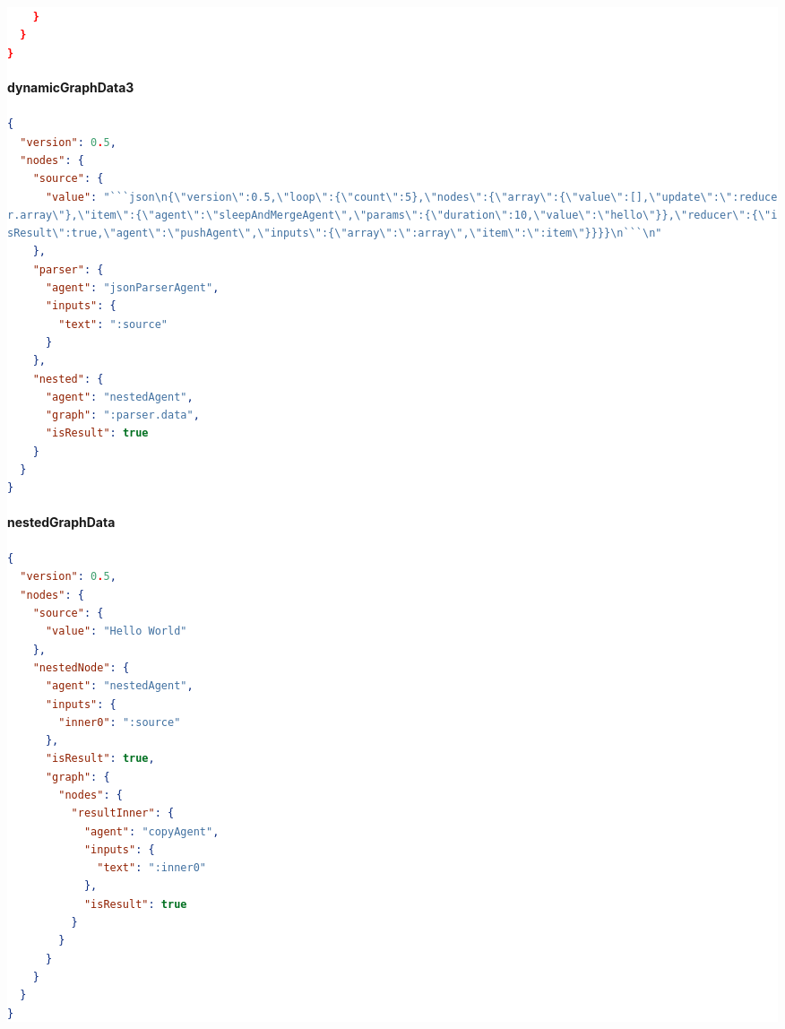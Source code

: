 ```json
    }
  }
}
```

#### dynamicGraphData3
```json
{
  "version": 0.5,
  "nodes": {
    "source": {
      "value": "```json\n{\"version\":0.5,\"loop\":{\"count\":5},\"nodes\":{\"array\":{\"value\":[],\"update\":\":reducer.array\"},\"item\":{\"agent\":\"sleepAndMergeAgent\",\"params\":{\"duration\":10,\"value\":\"hello\"}},\"reducer\":{\"isResult\":true,\"agent\":\"pushAgent\",\"inputs\":{\"array\":\":array\",\"item\":\":item\"}}}}\n```\n"
    },
    "parser": {
      "agent": "jsonParserAgent",
      "inputs": {
        "text": ":source"
      }
    },
    "nested": {
      "agent": "nestedAgent",
      "graph": ":parser.data",
      "isResult": true
    }
  }
}
```

#### nestedGraphData
```json
{
  "version": 0.5,
  "nodes": {
    "source": {
      "value": "Hello World"
    },
    "nestedNode": {
      "agent": "nestedAgent",
      "inputs": {
        "inner0": ":source"
      },
      "isResult": true,
      "graph": {
        "nodes": {
          "resultInner": {
            "agent": "copyAgent",
            "inputs": {
              "text": ":inner0"
            },
            "isResult": true
          }
        }
      }
    }
  }
}
```
